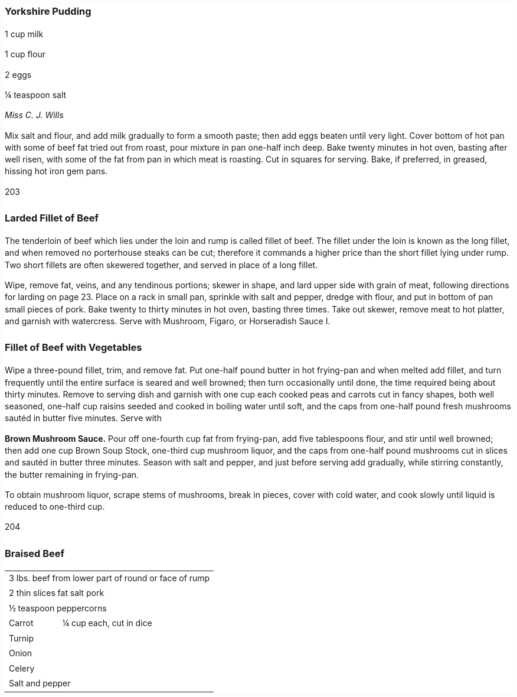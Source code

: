 ### Yorkshire Pudding

1 cup milk

1 cup flour

2 eggs

¼ teaspoon salt

_Miss C. J. Wills_

Mix salt and flour, and add milk gradually to form a smooth paste; then add eggs beaten until very light. Cover bottom of hot pan with some of beef fat tried out from roast, pour mixture in pan one-half inch deep. Bake twenty minutes in hot oven, basting after well risen, with some of the fat from pan in which meat is roasting. Cut in squares for serving. Bake, if preferred, in greased, hissing hot iron gem pans.

203

### Larded Fillet of Beef

The tenderloin of beef which lies under the loin and rump is called fillet of beef. The fillet under the loin is known as the long fillet, and when removed no porterhouse steaks can be cut; therefore it commands a higher price than the short fillet lying under rump. Two short fillets are often skewered together, and served in place of a long fillet.

Wipe, remove fat, veins, and any tendinous portions; skewer in shape, and lard upper side with grain of meat, following directions for larding on page 23. Place on a rack in small pan, sprinkle with salt and pepper, dredge with flour, and put in bottom of pan small pieces of pork. Bake twenty to thirty minutes in hot oven, basting three times. Take out skewer, remove meat to hot platter, and garnish with watercress. Serve with Mushroom, Figaro, or Horseradish Sauce I.

### Fillet of Beef with Vegetables

Wipe a three-pound fillet, trim, and remove fat. Put one-half pound butter in hot frying-pan and when melted add fillet, and turn frequently until the entire surface is seared and well browned; then turn occasionally until done, the time required being about thirty minutes. Remove to serving dish and garnish with one cup each cooked peas and carrots cut in fancy shapes, both well seasoned, one-half cup raisins seeded and cooked in boiling water until soft, and the caps from one-half pound fresh mushrooms sautéd in butter five minutes. Serve with

**Brown Mushroom Sauce.** Pour off one-fourth cup fat from frying-pan, add five tablespoons flour, and stir until well browned; then add one cup Brown Soup Stock, one-third cup mushroom liquor, and the caps from one-half pound mushrooms cut in slices and sautéd in butter three minutes. Season with salt and pepper, and just before serving add gradually, while stirring constantly, the butter remaining in frying-pan.

To obtain mushroom liquor, scrape stems of mushrooms, break in pieces, cover with cold water, and cook slowly until liquid is reduced to one-third cup.

204

### Braised Beef

<table class="table4"><tbody><tr><td class="c027" colspan="2">3 lbs. beef from lower part of round or face of rump</td></tr><tr><td class="c027" colspan="2">2 thin slices fat salt pork</td></tr><tr><td class="bbt c027" colspan="2">½ teaspoon peppercorns</td></tr><tr><td class="c027">Carrot</td><td class="blt c037 bbt" rowspan="4">¼ cup each, cut in dice</td></tr><tr><td class="c027">Turnip</td></tr><tr><td class="c027">Onion</td></tr><tr><td class="bbt c027">Celery</td></tr><tr><td class="c027" colspan="2">Salt and pepper</td></tr></tbody></table>
